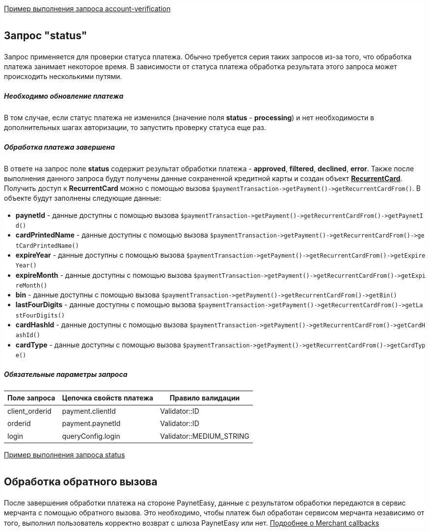 [Пример выполнения запроса account-verification](../../../example/account-verification.php)

## <a name="status"></a> Запрос "status"

Запрос применяется для проверки статуса платежа. Обычно требуется серия таких запросов из-за того, что обработка платежа занимает некоторое время. В зависимости от статуса платежа обработка результата этого запроса может происходить несколькими путями.

##### Необходимо обновление платежа

В том случае, если статус платежа не изменился (значение поля **status** - **processing**) и нет необходимости в дополнительных шагах авторизации, то запустить проверку статуса еще раз.

##### Обработка платежа завершена

В ответе на запрос поле **status** содержит результат обработки платежа - **approved**, **filtered**, **declined**, **error**.
Также после выполнения данного запроса будут получены данные сохраненной кредитной карты и создан объект **[RecurrentCard](../library-internals/00-payment-data.md#RecurrentCard)**. Получить доступ к **RecurrentCard** можно с помощью вызова `$paymentTransaction->getPayment()->getRecurrentCardFrom()`. В объекте будут заполнены следующие данные:
* **paynetId** - данные доступны с помощью вызова `$paymentTransaction->getPayment()->getRecurrentCardFrom()->getPaynetId()`
* **cardPrintedName** - данные доступны с помощью вызова `$paymentTransaction->getPayment()->getRecurrentCardFrom()->getСardPrintedName()`
* **expireYear** - данные доступны с помощью вызова `$paymentTransaction->getPayment()->getRecurrentCardFrom()->getExpireYear()`
* **expireMonth** - данные доступны с помощью вызова `$paymentTransaction->getPayment()->getRecurrentCardFrom()->getExpireMonth()`
* **bin** - данные доступны с помощью вызова `$paymentTransaction->getPayment()->getRecurrentCardFrom()->getBin()`
* **lastFourDigits** - данные доступны с помощью вызова `$paymentTransaction->getPayment()->getRecurrentCardFrom()->getLastFourDigits()`
* **cardHashId** - данные доступны с помощью вызова `$paymentTransaction->getPayment()->getRecurrentCardFrom()->getCardHashId()`
* **cardType** - данные доступны с помощью вызова `$paymentTransaction->getPayment()->getRecurrentCardFrom()->getCardType()`

##### Обязательные параметры запроса

Поле запроса        |Цепочка свойств платежа|Правило валидации
--------------------|-----------------------|-----------------
client_orderid      |payment.clientId       |Validator::ID
orderid             |payment.paynetId       |Validator::ID
login               |queryConfig.login      |Validator::MEDIUM_STRING

[Пример выполнения запроса status](../../../example/status.php)

## <a name="callback"></a> Обработка обратного вызова

После завершения обработки платежа на стороне PaynetEasy, данные с результатом обработки передаются в сервис мерчанта с помощью обратного вызова. Это необходимо, чтобы платеж был обработан сервисом мерчанта независимо от того, выполнил пользователь корректно возврат с шлюза PaynetEasy или нет.
[Подробнее о Merchant callbacks](06-merchant-callbacks.md)
